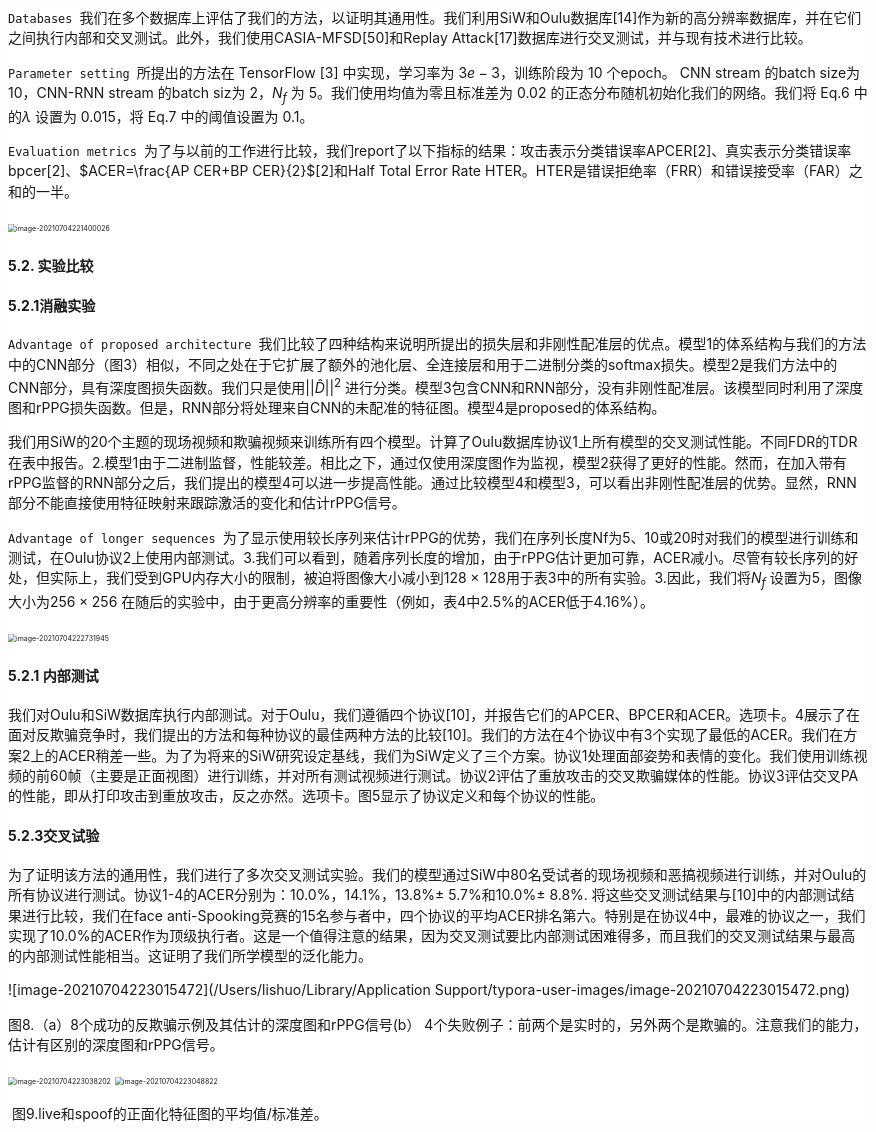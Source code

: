 `Databases `我们在多个数据库上评估了我们的方法，以证明其通用性。我们利用SiW和Oulu数据库[14]作为新的高分辨率数据库，并在它们之间执行内部和交叉测试。此外，我们使用CASIA-MFSD[50]和Replay Attack[17]数据库进行交叉测试，并与现有技术进行比较。

`Parameter setting `所提出的方法在 TensorFlow [3] 中实现，学习率为 $3e-3$，训练阶段为 10 个epoch。 CNN stream 的batch size为 10，CNN-RNN stream 的batch siz为 2，$N_f$ 为 5。我们使用均值为零且标准差为 0.02 的正态分布随机初始化我们的网络。我们将 Eq.6 中的$\lambda$ 设置为 0.015，将 Eq.7 中的阈值设置为 0.1。

`Evaluation metrics `为了与以前的工作进行比较，我们report了以下指标的结果：攻击表示分类错误率APCER[2]、真实表示分类错误率bpcer[2]、$ACER=\frac{AP CER+BP CER}{2}$[2]和Half Total Error Rate HTER。HTER是错误拒绝率（FRR）和错误接受率（FAR）之和的一半。

<img src="/Users/lishuo/Library/Application Support/typora-user-images/image-20210704221400026.png" alt="image-20210704221400026" style="zoom:50%;" />

#### 5.2. 实验比较

#### 5.2.1消融实验

`Advantage of proposed architecture `我们比较了四种结构来说明所提出的损失层和非刚性配准层的优点。模型1的体系结构与我们的方法中的CNN部分（图3）相似，不同之处在于它扩展了额外的池化层、全连接层和用于二进制分类的softmax损失。模型2是我们方法中的CNN部分，具有深度图损失函数。我们只是使用$|| \hat{D }||^ 2$ 进行分类。模型3包含CNN和RNN部分，没有非刚性配准层。该模型同时利用了深度图和rPPG损失函数。但是，RNN部分将处理来自CNN的未配准的特征图。模型4是proposed的体系结构。

我们用SiW的20个主题的现场视频和欺骗视频来训练所有四个模型。计算了Oulu数据库协议1上所有模型的交叉测试性能。不同FDR的TDR在表中报告。2.模型1由于二进制监督，性能较差。相比之下，通过仅使用深度图作为监视，模型2获得了更好的性能。然而，在加入带有rPPG监督的RNN部分之后，我们提出的模型4可以进一步提高性能。通过比较模型4和模型3，可以看出非刚性配准层的优势。显然，RNN部分不能直接使用特征映射来跟踪激活的变化和估计rPPG信号。

`Advantage of longer sequences `为了显示使用较长序列来估计rPPG的优势，我们在序列长度Nf为5、10或20时对我们的模型进行训练和测试，在Oulu协议2上使用内部测试。3.我们可以看到，随着序列长度的增加，由于rPPG估计更加可靠，ACER减小。尽管有较长序列的好处，但实际上，我们受到GPU内存大小的限制，被迫将图像大小减小到$128\times 128$用于表3中的所有实验。3.因此，我们将$N_f$ 设置为5，图像大小为$256\times256$ 在随后的实验中，由于更高分辨率的重要性（例如，表4中2.5%的ACER低于4.16%）。

<img src="/Users/lishuo/Library/Application Support/typora-user-images/image-20210704222731945.png" alt="image-20210704222731945" style="zoom:50%;" />

#### 5.2.1 内部测试

我们对Oulu和SiW数据库执行内部测试。对于Oulu，我们遵循四个协议[10]，并报告它们的APCER、BPCER和ACER。选项卡。4展示了在面对反欺骗竞争时，我们提出的方法和每种协议的最佳两种方法的比较[10]。我们的方法在4个协议中有3个实现了最低的ACER。我们在方案2上的ACER稍差一些。为了为将来的SiW研究设定基线，我们为SiW定义了三个方案。协议1处理面部姿势和表情的变化。我们使用训练视频的前60帧（主要是正面视图）进行训练，并对所有测试视频进行测试。协议2评估了重放攻击的交叉欺骗媒体的性能。协议3评估交叉PA的性能，即从打印攻击到重放攻击，反之亦然。选项卡。图5显示了协议定义和每个协议的性能。

#### 5.2.3交叉试验

为了证明该方法的通用性，我们进行了多次交叉测试实验。我们的模型通过SiW中80名受试者的现场视频和恶搞视频进行训练，并对Oulu的所有协议进行测试。协议1-4的ACER分别为：10.0%，14.1%，13.8%± 5.7%和10.0%± 8.8%. 将这些交叉测试结果与[10]中的内部测试结果进行比较，我们在face anti-Spooking竞赛的15名参与者中，四个协议的平均ACER排名第六。特别是在协议4中，最难的协议之一，我们实现了10.0%的ACER作为顶级执行者。这是一个值得注意的结果，因为交叉测试要比内部测试困难得多，而且我们的交叉测试结果与最高的内部测试性能相当。这证明了我们所学模型的泛化能力。

![image-20210704223015472](/Users/lishuo/Library/Application Support/typora-user-images/image-20210704223015472.png)

图8.（a）8个成功的反欺骗示例及其估计的深度图和rPPG信号(b） 4个失败例子：前两个是实时的，另外两个是欺骗的。注意我们的能力，估计有区别的深度图和rPPG信号。

<img src="/Users/lishuo/Library/Application Support/typora-user-images/image-20210704223038202.png" alt="image-20210704223038202" style="zoom:50%;" />

<img src="/Users/lishuo/Library/Application Support/typora-user-images/image-20210704223048822.png" alt="image-20210704223048822" style="zoom:50%;" />

​                                                                               图9.live和spoof的正面化特征图的平均值/标准差。
